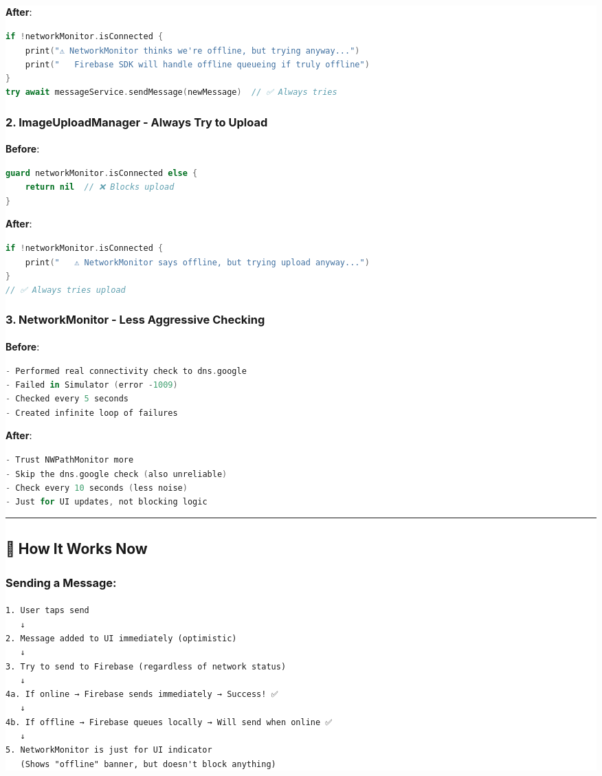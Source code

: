 **After**:
```swift
if !networkMonitor.isConnected {
    print("⚠️ NetworkMonitor thinks we're offline, but trying anyway...")
    print("   Firebase SDK will handle offline queueing if truly offline")
}
try await messageService.sendMessage(newMessage)  // ✅ Always tries
```

### 2. ImageUploadManager - Always Try to Upload

**Before**:
```swift
guard networkMonitor.isConnected else {
    return nil  // ❌ Blocks upload
}
```

**After**:
```swift
if !networkMonitor.isConnected {
    print("   ⚠️ NetworkMonitor says offline, but trying upload anyway...")
}
// ✅ Always tries upload
```

### 3. NetworkMonitor - Less Aggressive Checking

**Before**:
```swift
- Performed real connectivity check to dns.google
- Failed in Simulator (error -1009)
- Checked every 5 seconds
- Created infinite loop of failures
```

**After**:
```swift
- Trust NWPathMonitor more
- Skip the dns.google check (also unreliable)
- Check every 10 seconds (less noise)
- Just for UI updates, not blocking logic
```

---

## 🎯 How It Works Now

### Sending a Message:

```
1. User taps send
   ↓
2. Message added to UI immediately (optimistic)
   ↓
3. Try to send to Firebase (regardless of network status)
   ↓
4a. If online → Firebase sends immediately → Success! ✅
   ↓
4b. If offline → Firebase queues locally → Will send when online ✅
   ↓
5. NetworkMonitor is just for UI indicator
   (Shows "offline" banner, but doesn't block anything)
```

